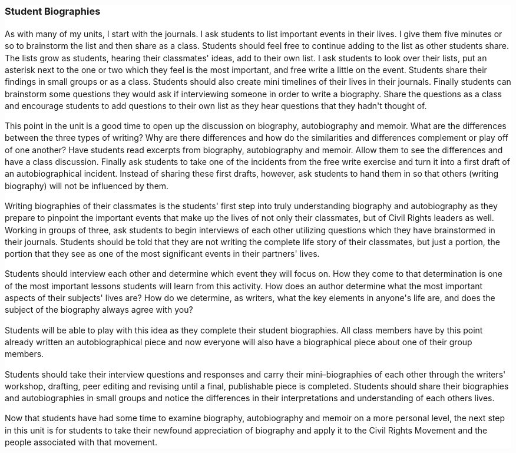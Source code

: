 <h3>
  Student Biographies
 </h3>
 <p>
  As with many of my units, I start with the journals. I ask students to list important events in their lives. I give them five minutes or so to brainstorm the list and then share as a class. Students should feel free to continue adding to the list as other students share. The lists grow as students, hearing their classmates' ideas, add to their own list. I ask students to look over their lists, put an asterisk next to the one or two which they feel is the most important, and free write a little on the event. Students share their findings in small groups or as a class. Students should also create mini timelines of their lives in their journals. Finally students can brainstorm some questions they would ask if interviewing someone in order to write a biography. Share the questions as a class and encourage students to add questions to their own list as they hear questions that they hadn't thought of.
 </p>
<p>
  This point in the unit is a good time to open up the discussion on biography, autobiography and memoir. What are the differences between the three types of writing? Why are there differences and how do the similarities and differences complement or play off of one another? Have students read excerpts from biography, autobiography and memoir. Allow them to see the differences and have a class discussion. Finally ask students to take one of the incidents from the free write exercise and turn it into a first draft of an autobiographical incident. Instead of sharing these first drafts, however, ask students to hand them in so that others (writing biography) will not be influenced by them.
 </p>
<p>
  Writing biographies of their classmates is the students' first step into truly understanding biography and autobiography as they prepare to pinpoint the important events that make up the lives of not only their classmates, but of Civil Rights leaders as well. Working in groups of three, ask students to begin interviews of each other utilizing questions which they have brainstormed in their journals. Students should be told that they are not writing the complete life story of their classmates, but just a portion, the portion that they see as one of the most significant events in their partners' lives.
 </p>
<p>
  Students should interview each other and determine which event they will focus on. How they come to that determination is one of the most important lessons students will learn from this activity. How does an author determine what the most important aspects of their subjects' lives are? How do we determine, as writers, what the key elements in anyone's life are, and does the subject of the biography always agree with you?
 </p>
<p>
  Students will be able to play with this idea as they complete their student biographies. All class members have by this point already written an autobiographical piece and now everyone will also have a biographical piece about one of their group members.
 </p>
<p>
  Students should take their interview questions and responses and carry their mini–biographies of each other through the writers' workshop, drafting, peer editing and revising until a final, publishable piece is completed. Students should share their biographies and autobiographies in small groups and notice the differences in their interpretations and understanding of each others lives.
 </p>
<p>
  Now that students have had some time to examine biography, autobiography and memoir on a more personal level, the next step in this unit is for students to take their newfound appreciation of biography and apply it to the Civil Rights Movement and the people associated with that movement.
 </p>
